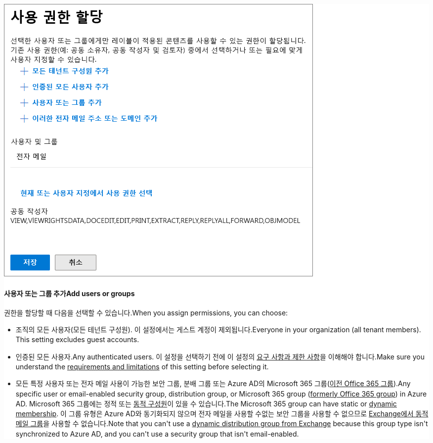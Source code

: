 ![사용자에게 사용 권한을 할당하는 옵션](../media/Sensitivity-Assign-permissions-settings.png)

#### <a name="add-users-or-groups"></a><span data-ttu-id="3c330-214">사용자 또는 그룹 추가</span><span class="sxs-lookup"><span data-stu-id="3c330-214">Add users or groups</span></span>

<span data-ttu-id="3c330-215">권한을 할당할 때 다음을 선택할 수 있습니다.</span><span class="sxs-lookup"><span data-stu-id="3c330-215">When you assign permissions, you can choose:</span></span>

- <span data-ttu-id="3c330-p122">조직의 모든 사용자(모든 테넌트 구성원). 이 설정에서는 게스트 계정이 제외됩니다.</span><span class="sxs-lookup"><span data-stu-id="3c330-p122">Everyone in your organization (all tenant members). This setting excludes guest accounts.</span></span>

- <span data-ttu-id="3c330-218">인증된 모든 사용자.</span><span class="sxs-lookup"><span data-stu-id="3c330-218">Any authenticated users.</span></span> <span data-ttu-id="3c330-219">이 설정을 선택하기 전에 이 설정의 [요구 사항과 제한 사항](#requirements-and-limitations-for-add-any-authenticated-users)을 이해해야 합니다.</span><span class="sxs-lookup"><span data-stu-id="3c330-219">Make sure you understand the [requirements and limitations](#requirements-and-limitations-for-add-any-authenticated-users) of this setting before selecting it.</span></span>

- <span data-ttu-id="3c330-220">모든 특정 사용자 또는 전자 메일 사용이 가능한 보안 그룹, 분배 그룹 또는 Azure AD의 Microsoft 365 그룹([이전 Office 365 그룹](https://techcommunity.microsoft.com/t5/microsoft-365-blog/office-365-groups-will-become-microsoft-365-groups/ba-p/1303601)).</span><span class="sxs-lookup"><span data-stu-id="3c330-220">Any specific user or email-enabled security group, distribution group, or Microsoft 365 group ([formerly Office 365 group](https://techcommunity.microsoft.com/t5/microsoft-365-blog/office-365-groups-will-become-microsoft-365-groups/ba-p/1303601)) in Azure AD.</span></span> <span data-ttu-id="3c330-221">Microsoft 365 그룹에는 정적 또는 [동적 구성원](https://docs.microsoft.com/azure/active-directory/users-groups-roles/groups-create-rule)이 있을 수 있습니다.</span><span class="sxs-lookup"><span data-stu-id="3c330-221">The Microsoft 365 group can have static or [dynamic membership](https://docs.microsoft.com/azure/active-directory/users-groups-roles/groups-create-rule).</span></span> <span data-ttu-id="3c330-222">이 그룹 유형은 Azure AD와 동기화되지 않으며 전자 메일을 사용할 수없는 보안 그룹을 사용할 수 없으므로 [Exchange에서 동적 메일 그룹](https://docs.microsoft.com/Exchange/recipients/dynamic-distribution-groups/dynamic-distribution-groups?view=exchserver-2019)을 사용할 수 없습니다.</span><span class="sxs-lookup"><span data-stu-id="3c330-222">Note that you can't use a [dynamic distribution group from Exchange](https://docs.microsoft.com/Exchange/recipients/dynamic-distribution-groups/dynamic-distribution-groups?view=exchserver-2019) because this group type isn't synchronized to Azure AD, and you can't use a security group that isn't email-enabled.</span></span>
